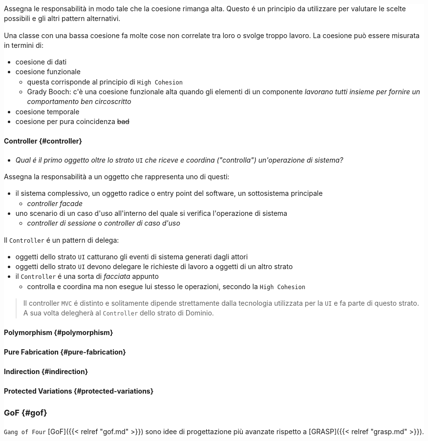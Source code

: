 Assegna le responsabilità in modo tale che la coesione rimanga alta.
Questo é un principio da utilizzare per valutare le scelte possibili e gli altri pattern alternativi.

Una classe con una bassa coesione fa molte cose non correlate tra loro o svolge troppo lavoro.
La coesione può essere misurata in termini di:

-   <span class="underline">coesione di dati</span>
-   <span class="underline">coesione funzionale</span>
    -   questa corrisponde al principio di `High Cohesion`
    -   Grady Booch: c'è una coesione funzionale alta quando gli elementi di un componente _lavorano tutti insieme per fornire un comportamento ben circoscritto_
-   <span class="underline">coesione temporale</span>
-   <span class="underline">coesione per pura coincidenza</span>  ~~bad~~


#### Controller {#controller}

-   _Qual é il primo oggetto oltre lo strato_ `UI` _che riceve e coordina ("controlla") un'operazione di sistema?_

Assegna la responsabilità a un oggetto che rappresenta uno di questi:

-   il <span class="underline">sistema complessivo</span>, un oggetto radice o entry point del software, un sottosistema principale
    -   _controller facade_
-   uno <span class="underline">scenario di un caso d'uso</span> all'interno del quale si verifica l'operazione di sistema
    -   _controller di sessione_ o _controller di caso d'uso_

Il `Controller` é un pattern di delega:

-   oggetti dello strato `UI` catturano gli eventi di sistema generati dagli attori
-   oggetti dello strato `UI` devono delegare le richieste di lavoro a oggetti di un altro strato
-   il `Controller` é una sorta di _facciata_ appunto
    -   controlla e coordina ma non esegue lui stesso le operazioni, secondo la `High Cohesion`

> Il controller `MVC` é distinto e solitamente dipende strettamente dalla tecnologia utilizzata per la `UI` e fa parte di questo strato.
> A sua volta delegherà al `Controller` dello strato di Dominio.


#### Polymorphism {#polymorphism}


#### Pure Fabrication {#pure-fabrication}


#### Indirection {#indirection}


#### Protected Variations {#protected-variations}


### GoF {#gof}

`Gang of Four`
[GoF]({{< relref "gof.md" >}}) sono idee di progettazione più avanzate rispetto a  [GRASP]({{< relref "grasp.md" >}}).
